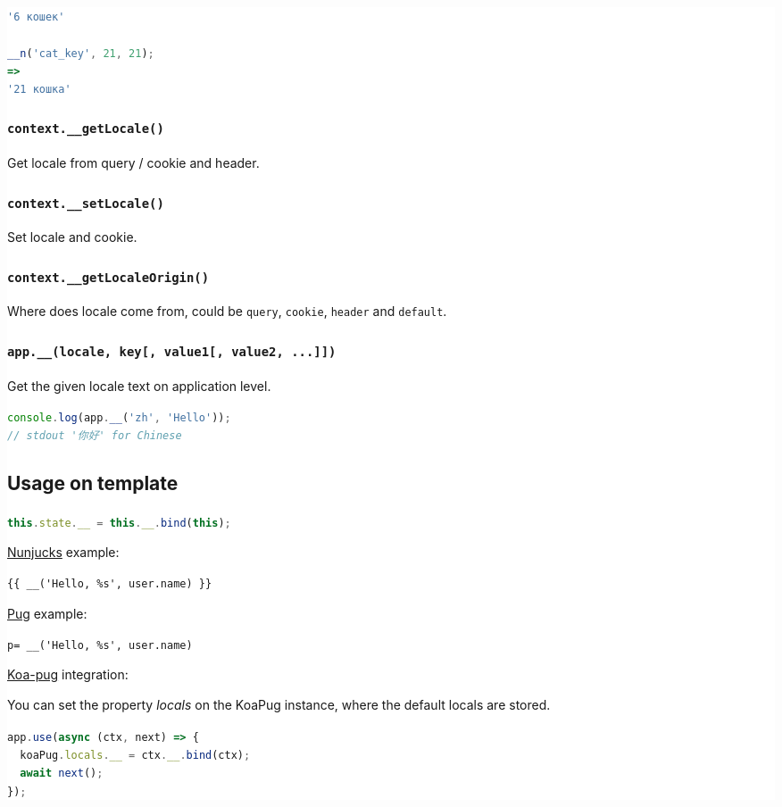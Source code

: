 ```js
'6 кошек'

__n('cat_key', 21, 21);
=>
'21 кошка'
```

### `context.__getLocale()`

Get locale from query / cookie and header.

### `context.__setLocale()`

Set locale and cookie.

### `context.__getLocaleOrigin()`

Where does locale come from, could be `query`, `cookie`, `header` and `default`.

### `app.__(locale, key[, value1[, value2, ...]])`

Get the given locale text on application level.

```js
console.log(app.__('zh', 'Hello'));
// stdout '你好' for Chinese
```

## Usage on template

```js
this.state.__ = this.__.bind(this);
```

[Nunjucks] example:

```html
{{ __('Hello, %s', user.name) }}
```

[Pug] example:

```pug
p= __('Hello, %s', user.name)
```

[Koa-pug] integration:

You can set the property *locals* on the KoaPug instance, where the default locals are stored.

```js
app.use(async (ctx, next) => {
  koaPug.locals.__ = ctx.__.bind(ctx);
  await next();
});
```


[nunjucks]: https://www.npmjs.com/package/nunjucks
[debug]: https://www.npmjs.com/package/debug
[pug]: https://www.npmjs.com/package/pug
[koa-pug]: https://www.npmjs.com/package/koa-pug
[npm-image]: https://img.shields.io/npm/v/koa-locales.svg?style=flat-square
[npm-url]: https://npmjs.org/package/koa-locales
[travis-image]: https://img.shields.io/travis/koajs/locales.svg?style=flat-square
[travis-url]: https://travis-ci.org/koajs/locales
[cov-image]: https://codecov.io/github/koajs/locales/coverage.svg?branch=master
[cov-url]: https://codecov.io/github/koajs/locales?branch=master
[david-image]: https://img.shields.io/david/koajs/locales.svg?style=flat-square
[david-url]: https://david-dm.org/koajs/locales
[download-image]: https://img.shields.io/npm/dm/koa-locales.svg?style=flat-square
[download-url]: https://npmjs.org/package/koa-locales